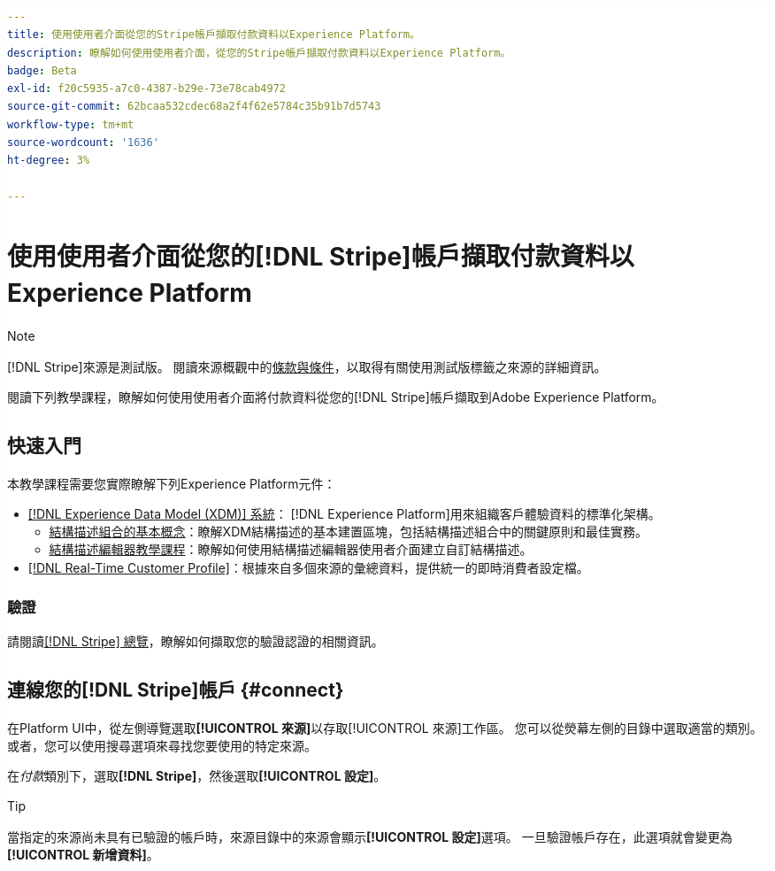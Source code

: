```yaml
---
title: 使用使用者介面從您的Stripe帳戶擷取付款資料以Experience Platform。
description: 瞭解如何使用使用者介面，從您的Stripe帳戶擷取付款資料以Experience Platform。
badge: Beta
exl-id: f20c5935-a7c0-4387-b29e-73e78cab4972
source-git-commit: 62bcaa532cdec68a2f4f62e5784c35b91b7d5743
workflow-type: tm+mt
source-wordcount: '1636'
ht-degree: 3%

---
```


# 使用使用者介面從您的[!DNL Stripe]帳戶擷取付款資料以Experience Platform

>[!NOTE]
>
>[!DNL Stripe]來源是測試版。 閱讀來源概觀中的[條款與條件](../../../../home.md#terms-and-conditions)，以取得有關使用測試版標籤之來源的詳細資訊。

閱讀下列教學課程，瞭解如何使用使用者介面將付款資料從您的[!DNL Stripe]帳戶擷取到Adobe Experience Platform。

## 快速入門

本教學課程需要您實際瞭解下列Experience Platform元件：

* [[!DNL Experience Data Model (XDM)] 系統](../../../../../xdm/home.md)： [!DNL Experience Platform]用來組織客戶體驗資料的標準化架構。
   * [結構描述組合的基本概念](../../../../../xdm/schema/composition.md)：瞭解XDM結構描述的基本建置區塊，包括結構描述組合中的關鍵原則和最佳實務。
   * [結構描述編輯器教學課程](../../../../../xdm/tutorials/create-schema-ui.md)：瞭解如何使用結構描述編輯器使用者介面建立自訂結構描述。
* [[!DNL Real-Time Customer Profile]](../../../../../profile/home.md)：根據來自多個來源的彙總資料，提供統一的即時消費者設定檔。

### 驗證

請閱讀[[!DNL Stripe] 總覽](../../../../connectors/payments/stripe.md)，瞭解如何擷取您的驗證認證的相關資訊。

## 連線您的[!DNL Stripe]帳戶 {#connect}

在Platform UI中，從左側導覽選取&#x200B;**[!UICONTROL 來源]**&#x200B;以存取[!UICONTROL 來源]工作區。 您可以從熒幕左側的目錄中選取適當的類別。 或者，您可以使用搜尋選項來尋找您要使用的特定來源。

在&#x200B;*付款*&#x200B;類別下，選取&#x200B;**[!DNL Stripe]**，然後選取&#x200B;**[!UICONTROL 設定]**。

>[!TIP]
>
>當指定的來源尚未具有已驗證的帳戶時，來源目錄中的來源會顯示&#x200B;**[!UICONTROL 設定]**&#x200B;選項。 一旦驗證帳戶存在，此選項就會變更為&#x200B;**[!UICONTROL 新增資料]**。
